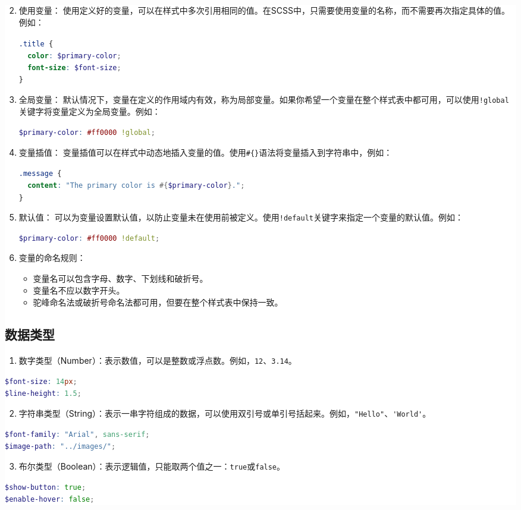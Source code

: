 2. 使用变量：
   使用定义好的变量，可以在样式中多次引用相同的值。在SCSS中，只需要使用变量的名称，而不需要再次指定具体的值。例如：

   ```scss
   .title {
     color: $primary-color;
     font-size: $font-size;
   }
   ```

3. 全局变量：
   默认情况下，变量在定义的作用域内有效，称为局部变量。如果你希望一个变量在整个样式表中都可用，可以使用`!global`关键字将变量定义为全局变量。例如：

   ```scss
   $primary-color: #ff0000 !global;
   ```

4. 变量插值：
   变量插值可以在样式中动态地插入变量的值。使用`#{}`语法将变量插入到字符串中，例如：

   ```scss
   .message {
     content: "The primary color is #{$primary-color}.";
   }
   ```

5. 默认值：
   可以为变量设置默认值，以防止变量未在使用前被定义。使用`!default`关键字来指定一个变量的默认值。例如：

   ```scss
   $primary-color: #ff0000 !default;
   ```

6. 变量的命名规则：
   - 变量名可以包含字母、数字、下划线和破折号。
   - 变量名不应以数字开头。
   - 驼峰命名法或破折号命名法都可用，但要在整个样式表中保持一致。

## 数据类型

1. 数字类型（Number）：表示数值，可以是整数或浮点数。例如，`12`、`3.14`。

```scss
$font-size: 14px;
$line-height: 1.5;
```

2. 字符串类型（String）：表示一串字符组成的数据，可以使用双引号或单引号括起来。例如，`"Hello"`、`'World'`。

```scss
$font-family: "Arial", sans-serif;
$image-path: "../images/";
```

3. 布尔类型（Boolean）：表示逻辑值，只能取两个值之一：`true`或`false`。

```scss
$show-button: true;
$enable-hover: false;
```
